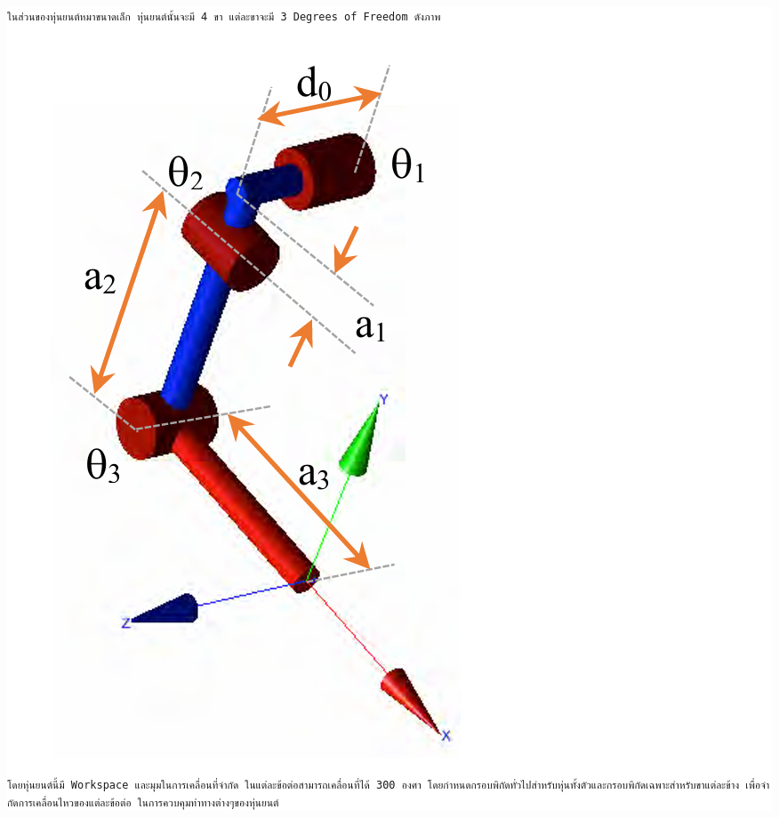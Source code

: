     ในส่วนของหุ่นยนต์หมาขนาดเล็ก หุ่นยนต์นั้นจะมี 4 ขา แต่ละขาจะมี 3 Degrees of Freedom ดังภาพ
![3 link](Pic\leg_link.png)

    โดยหุ่นยนต์นี้มี Workspace และมุมในการเคลื่อนที่จำกัด ในแต่ละข้อต่อสามารถเคลื่อนที่ได้ 300 องศา โดยกำหนดกรอบพิกัดทั่วไปสำหรับหุ่นทั้งตัวและกรอบพิกัดเฉพาะสำหรับขาแต่ละข้าง เพื่อจำกัดการเคลื่อนไหวของแต่ละข้อต่อ ในการควบคุมท่าทางต่างๆของหุ่นยนต์
